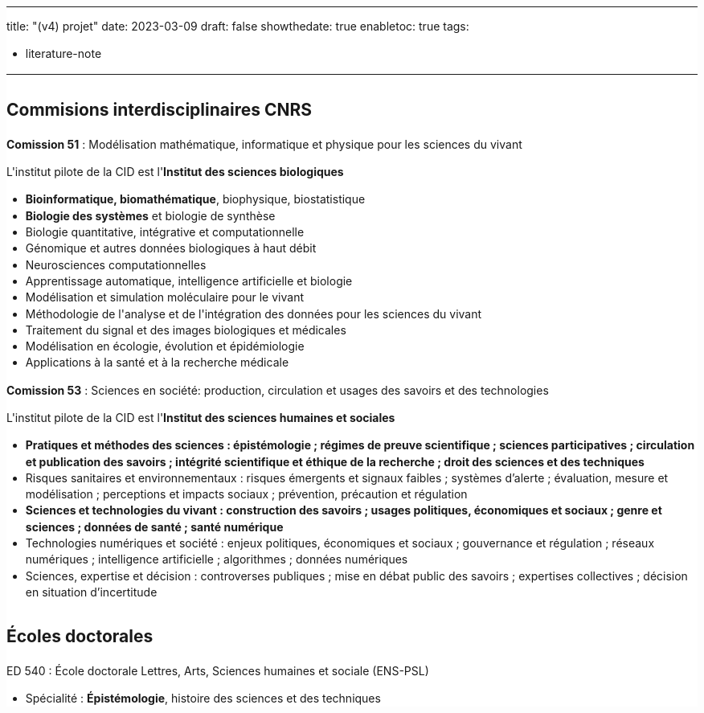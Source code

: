 
---
title: "(v4) projet"
date: 2023-03-09
draft: false
showthedate: true
enabletoc: true
tags:
- literature-note
---

## Commisions interdisciplinaires CNRS 

**Comission 51** : Modélisation mathématique, informatique et physique pour les sciences du vivant

L'institut pilote de la CID est l'**Institut des sciences biologiques**

-   **Bioinformatique, biomathématique**, biophysique, biostatistique
-   **Biologie des systèmes** et biologie de synthèse
-   Biologie quantitative, intégrative et computationnelle
-   Génomique et autres données biologiques à haut débit
-   Neurosciences computationnelles
-   Apprentissage automatique, intelligence artificielle et biologie
-   Modélisation et simulation moléculaire pour le vivant
-   Méthodologie de l'analyse et de l'intégration des données pour les sciences du vivant
-   Traitement du signal et des images biologiques et médicales
-   Modélisation en écologie, évolution et épidémiologie
-   Applications à la santé et à la recherche médicale

**Comission 53** : Sciences en société: production, circulation et usages des savoirs et des technologies

L'institut pilote de la CID est l'**Institut des sciences humaines et sociales**

-  **Pratiques et méthodes des sciences : épistémologie ; régimes de preuve scientifique ; sciences participatives ; circulation et publication des savoirs ; intégrité scientifique et éthique de la recherche ; droit des sciences et des techniques**
-  Risques sanitaires et environnementaux : risques émergents et signaux faibles ; systèmes d’alerte ; évaluation, mesure et modélisation ; perceptions et impacts sociaux ; prévention, précaution et régulation
-  **Sciences et technologies du vivant : construction des savoirs ; usages politiques, économiques et sociaux ; genre et sciences ; données de santé ; santé numérique**
-  Technologies numériques et société : enjeux politiques, économiques et sociaux ; gouvernance et régulation ; réseaux numériques ; intelligence artificielle ; algorithmes ; données numériques
-  Sciences, expertise et décision : controverses publiques ; mise en débat public des savoirs ; expertises collectives ; décision en situation d’incertitude


## Écoles doctorales

ED 540 : École doctorale Lettres, Arts, Sciences humaines et sociale (ENS-PSL)

-  Spécialité : **Épistémologie**, histoire des sciences et des techniques
